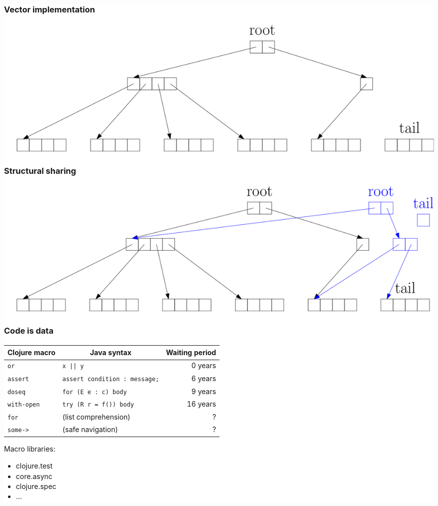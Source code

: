 ### Vector implementation

![](img/vector1.svg)

### Structural sharing

![](img/vector2.svg)

### Code is data

| Clojure macro | Java syntax                   | Waiting period |
| ------------- | ----------------------------- | -------------: |
| `or`          | <code>x &#124;&#124; y</code> | 0 years        |
| `assert`      | `assert condition : message;` | 6 years        |
| `doseq`       | `for (E e : c) body`          | 9 years        |
| `with-open`   | `try (R r = f()) body`        | 16 years       |
| `for`         | (list comprehension)          | ?              |
| `some->`      | (safe navigation)             | ?              |

Macro libraries:
- clojure.test
- core.async
- clojure.spec
- ...
